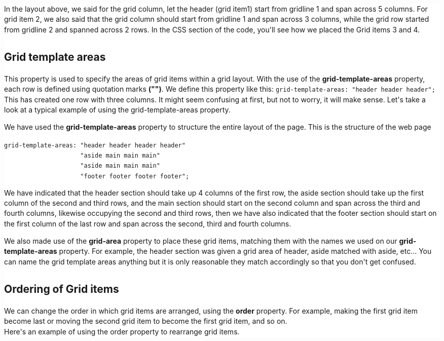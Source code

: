 In the layout above, we said for the grid column, let the header (grid item1) start from gridline 1 and span across 5 columns. For grid item 2, we also said that the grid column should start from gridline 1 and span across 3 columns, while the grid row started from gridline 2 and spanned across 2 rows. In the CSS section of the code, you'll see how we placed the Grid items 3 and 4.

## Grid template areas 
This property is used to specify the areas of grid items within a grid layout. With the use of the **grid-template-areas** property, each row is defined using quotation marks **("")**. We define this property like this: `grid-template-areas: "header header header";` This has created one row with three columns. It might seem confusing at first, but not to worry, it will make sense. Let's take a look at a typical example of using the grid-template-areas property.

<iframe height="300" style="width: 100%;" scrolling="no" title="Grid system(Template areas)" src="https://codepen.io/Mistar_codepen/embed/BarZQPO?default-tab=html%2Cresult" frameborder="no" loading="lazy" allowtransparency="true" allowfullscreen="true">
  See the Pen <a href="https://codepen.io/Mistar_codepen/pen/BarZQPO">
  Grid system(Template areas)</a> by Gerald Ofokansi (<a href="https://codepen.io/Mistar_codepen">@Mistar_codepen</a>)
  on <a href="https://codepen.io">CodePen</a>.
</iframe>

We have used the **grid-template-areas** property to structure the entire layout of the page. This is the structure of the web page
```
grid-template-areas: "header header header header"
                     "aside main main main"
                     "aside main main main"
                     "footer footer footer footer";
``` 
We have indicated that the header section should take up 4 columns of the first row, the aside section should take up the first column of the second and third rows, and the main section should start on the second column and span across the third and fourth columns, likewise occupying the second and third rows, then we have also indicated that the footer section should start on the first column of the last row and span across the second, third and fourth columns.

We also made use of the **grid-area** property to place these grid items, matching them with the names we used on our **grid-template-areas** property. For example, the header section was given a grid area of header, aside matched with aside, etc... You can name the grid template areas anything but it is only reasonable they match accordingly so that you don't get confused.

## Ordering of Grid items
We can change the order in which grid items are arranged, using the **order** property. For example, making the first grid item become last or moving the second grid item to become the first grid item, and so on.   
Here's an example of using the order property to rearrange grid items.  

<iframe height="300" style="width: 100%;" scrolling="no" title="grid system (Order)" src="https://codepen.io/Mistar_codepen/embed/gOeRgdN?default-tab=html%2Cresult" frameborder="no" loading="lazy" allowtransparency="true" allowfullscreen="true">
  See the Pen <a href="https://codepen.io/Mistar_codepen/pen/gOeRgdN">
  grid system (Order)</a> by Gerald Ofokansi (<a href="https://codepen.io/Mistar_codepen">@Mistar_codepen</a>)
  on <a href="https://codepen.io">CodePen</a>.
</iframe>
